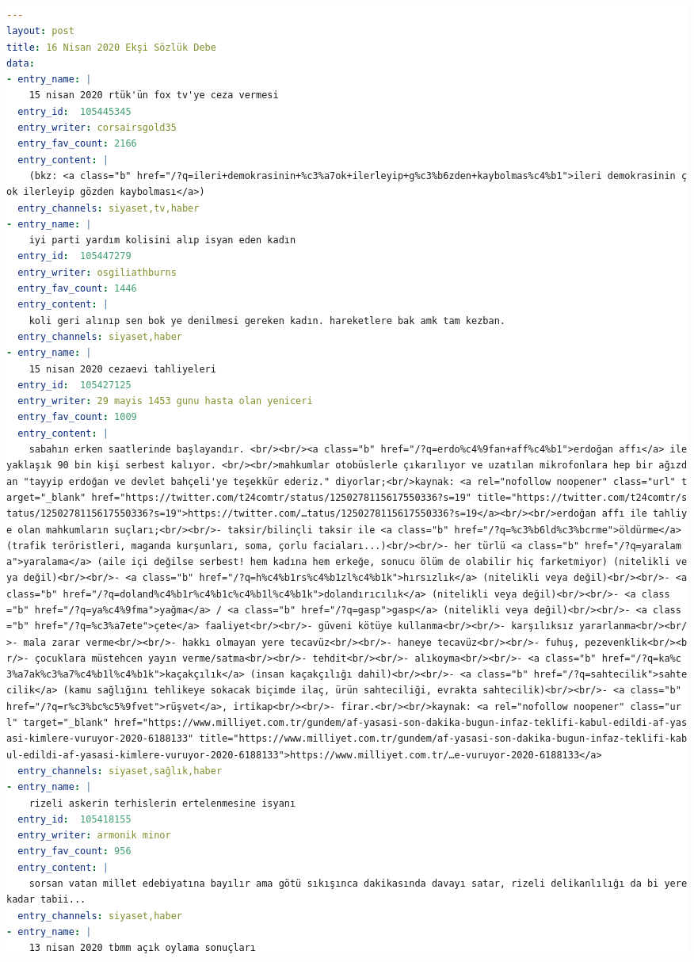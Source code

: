 ```yaml
---
layout: post
title: 16 Nisan 2020 Ekşi Sözlük Debe
data:
- entry_name: |
    15 nisan 2020 rtük'ün fox tv'ye ceza vermesi
  entry_id:  105445345
  entry_writer: corsairsgold35
  entry_fav_count: 2166
  entry_content: |
    (bkz: <a class="b" href="/?q=ileri+demokrasinin+%c3%a7ok+ilerleyip+g%c3%b6zden+kaybolmas%c4%b1">ileri demokrasinin çok ilerleyip gözden kaybolması</a>)
  entry_channels: siyaset,tv,haber
- entry_name: |
    iyi parti yardım kolisini alıp isyan eden kadın
  entry_id:  105447279
  entry_writer: osgiliathburns
  entry_fav_count: 1446
  entry_content: |
    koli geri alınıp sen bok ye denilmesi gereken kadın. hareketlere bak amk tam kezban.
  entry_channels: siyaset,haber
- entry_name: |
    15 nisan 2020 cezaevi tahliyeleri
  entry_id:  105427125
  entry_writer: 29 mayis 1453 gunu hasta olan yeniceri
  entry_fav_count: 1009
  entry_content: |
    sabahın erken saatlerinde başlayandır. <br/><br/><a class="b" href="/?q=erdo%c4%9fan+aff%c4%b1">erdoğan affı</a> ile yaklaşık 90 bin kişi serbest kalıyor. <br/><br/>mahkumlar otobüslerle çıkarılıyor ve uzatılan mikrofonlara hep bir ağızdan "tayyip erdoğan ve devlet bahçeli'ye teşekkür ederiz." diyorlar;<br/>kaynak: <a rel="nofollow noopener" class="url" target="_blank" href="https://twitter.com/t24comtr/status/1250278115617550336?s=19" title="https://twitter.com/t24comtr/status/1250278115617550336?s=19">https://twitter.com/…tatus/1250278115617550336?s=19</a><br/><br/>erdoğan affı ile tahliye olan mahkumların suçları;<br/><br/>- taksir/bilinçli taksir ile <a class="b" href="/?q=%c3%b6ld%c3%bcrme">öldürme</a> (trafik teröristleri, maganda kurşunları, soma, çorlu faciaları...)<br/><br/>- her türlü <a class="b" href="/?q=yaralama">yaralama</a> (aile içi değilse serbest! hem kadına hem erkeğe, sonucu ölüm de olabilir hiç farketmiyor) (nitelikli veya değil)<br/><br/>- <a class="b" href="/?q=h%c4%b1rs%c4%b1zl%c4%b1k">hırsızlık</a> (nitelikli veya değil)<br/><br/>- <a class="b" href="/?q=doland%c4%b1r%c4%b1c%c4%b1l%c4%b1k">dolandırıcılık</a> (nitelikli veya değil)<br/><br/>- <a class="b" href="/?q=ya%c4%9fma">yağma</a> / <a class="b" href="/?q=gasp">gasp</a> (nitelikli veya değil)<br/><br/>- <a class="b" href="/?q=%c3%a7ete">çete</a> faaliyet<br/><br/>- güveni kötüye kullanma<br/><br/>- karşılıksız yararlanma<br/><br/>- mala zarar verme<br/><br/>- hakkı olmayan yere tecavüz<br/><br/>- haneye tecavüz<br/><br/>- fuhuş, pezevenklik<br/><br/>- çocuklara müstehcen yayın verme/satma<br/><br/>- tehdit<br/><br/>- alıkoyma<br/><br/>- <a class="b" href="/?q=ka%c3%a7ak%c3%a7%c4%b1l%c4%b1k">kaçakçılık</a> (insan kaçakçılığı dahil)<br/><br/>- <a class="b" href="/?q=sahtecilik">sahtecilik</a> (kamu sağlığını tehlikeye sokacak biçimde ilaç, ürün sahteciliği, evrakta sahtecilik)<br/><br/>- <a class="b" href="/?q=r%c3%bc%c5%9fvet">rüşvet</a>, irtikap<br/><br/>- firar.<br/><br/>kaynak: <a rel="nofollow noopener" class="url" target="_blank" href="https://www.milliyet.com.tr/gundem/af-yasasi-son-dakika-bugun-infaz-teklifi-kabul-edildi-af-yasasi-kimlere-vuruyor-2020-6188133" title="https://www.milliyet.com.tr/gundem/af-yasasi-son-dakika-bugun-infaz-teklifi-kabul-edildi-af-yasasi-kimlere-vuruyor-2020-6188133">https://www.milliyet.com.tr/…e-vuruyor-2020-6188133</a>
  entry_channels: siyaset,sağlık,haber
- entry_name: |
    rizeli askerin terhislerin ertelenmesine isyanı
  entry_id:  105418155
  entry_writer: armonik minor
  entry_fav_count: 956
  entry_content: |
    sorsan vatan millet edebiyatına bayılır ama götü sıkışınca dakikasında davayı satar, rizeli delikanlılığı da bi yere kadar tabii...
  entry_channels: siyaset,haber
- entry_name: |
    13 nisan 2020 tbmm açık oylama sonuçları
```